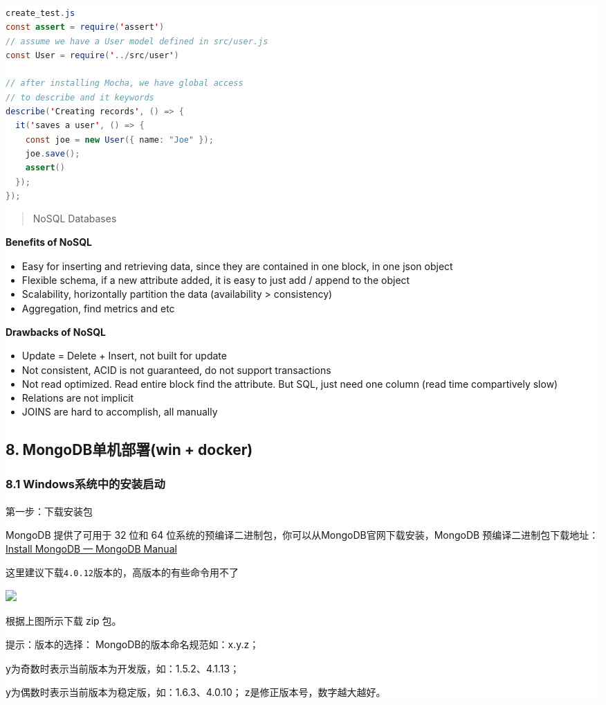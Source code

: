 ```java
create_test.js
const assert = require('assert')
// assume we have a User model defined in src/user.js
const User = require('../src/user')

// after installing Mocha, we have global access
// to describe and it keywords
describe('Creating records', () => {
  it('saves a user', () => {
    const joe = new User({ name: "Joe" });
    joe.save();
    assert()
  });
});
```

> NoSQL Databases

**Benefits of NoSQL**

- Easy for inserting and retrieving data, since they are contained in one block, in one json object
- Flexible schema, if a new attribute added, it is easy to just add / append to the object
- Scalability, horizontally partition the data (availability > consistency)
- Aggregation, find metrics and etc

**Drawbacks of NoSQL**

- Update = Delete + Insert, not built for update
- Not consistent, ACID is not guaranteed, do not support transactions
- Not read optimized. Read entire block find the attribute. But SQL, just need one column (read time compartively slow)
- Relations are not implicit
- JOINS are hard to accomplish, all manually

## 8. MongoDB单机部署(win + docker)

### 8.1 Windows系统中的安装启动

第一步：下载安装包

MongoDB 提供了可用于 32 位和 64 位系统的预编译二进制包，你可以从MongoDB官网下载安装，MongoDB 预编译二进制包下载地址：[Install MongoDB — MongoDB Manual](https://www.mongodb.com/try/download/community)

这里建议下载`4.0.12`版本的，高版本的有些命令用不了

![](https://cdn.fengxianhub.top/resources-master/20220727154742.png)

根据上图所示下载 zip 包。 

提示：版本的选择： MongoDB的版本命名规范如：x.y.z； 

y为奇数时表示当前版本为开发版，如：1.5.2、4.1.13； 

y为偶数时表示当前版本为稳定版，如：1.6.3、4.0.10； z是修正版本号，数字越大越好。
